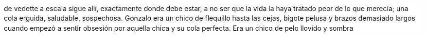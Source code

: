 de
vedette
a
escala
sigue
allí,
exactamente
donde
debe
estar,
a
no
ser
que
la
vida
la
haya
tratado
peor
de
lo
que
merecía;
una
cola
erguida,
saludable,
sospechosa.
Gonzalo
era
un
chico
de
flequillo
hasta
las
cejas,
bigote
pelusa
y
brazos
demasiado
largos
cuando
empezó
a
sentir
obsesión
por
aquella
chica
y
su
cola
perfecta.
Era
un
chico
de
pelo
llovido
y
sombra